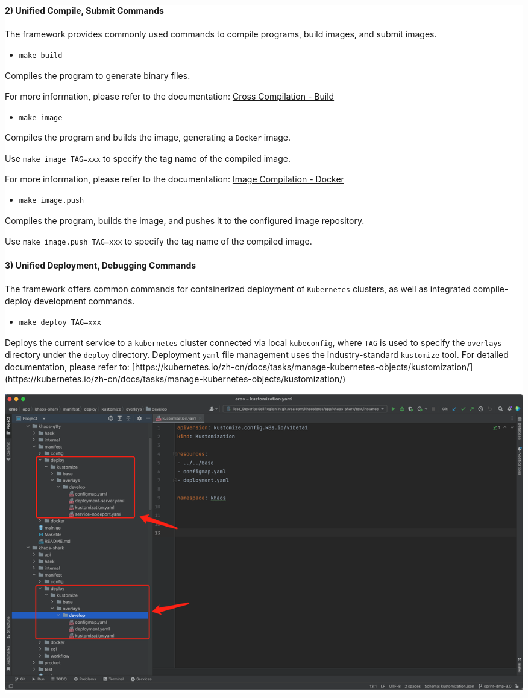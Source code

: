 #### 2) Unified Compile, Submit Commands

The framework provides commonly used commands to compile programs, build images, and submit images.

- `make build`

Compiles the program to generate binary files.

For more information, please refer to the documentation: [Cross Compilation - Build](../../开发工具/交叉编译-build.md)

- `make image`

Compiles the program and builds the image, generating a `Docker` image.

Use `make image TAG=xxx` to specify the tag name of the compiled image.

For more information, please refer to the documentation: [Image Compilation - Docker](../../开发工具/镜像编译-docker.md)

- `make image.push`

Compiles the program, builds the image, and pushes it to the configured image repository.

Use `make image.push TAG=xxx` to specify the tag name of the compiled image.

#### 3) Unified Deployment, Debugging Commands

The framework offers common commands for containerized deployment of `Kubernetes` clusters, as well as integrated compile-deploy development commands.

- `make deploy TAG=xxx`

Deploys the current service to a `kubernetes` cluster connected via local `kubeconfig`, where `TAG` is used to specify the `overlays` directory under the `deploy` directory. Deployment `yaml` file management uses the industry-standard `kustomize` tool. For detailed documentation, please refer to: [https://kubernetes.io/zh-cn/docs/tasks/manage-kubernetes-objects/kustomization/](https://kubernetes.io/zh-cn/docs/tasks/manage-kubernetes-objects/kustomization/)

![](/markdown/353b86069be6e3cb8834aab4aad32e84.png)
